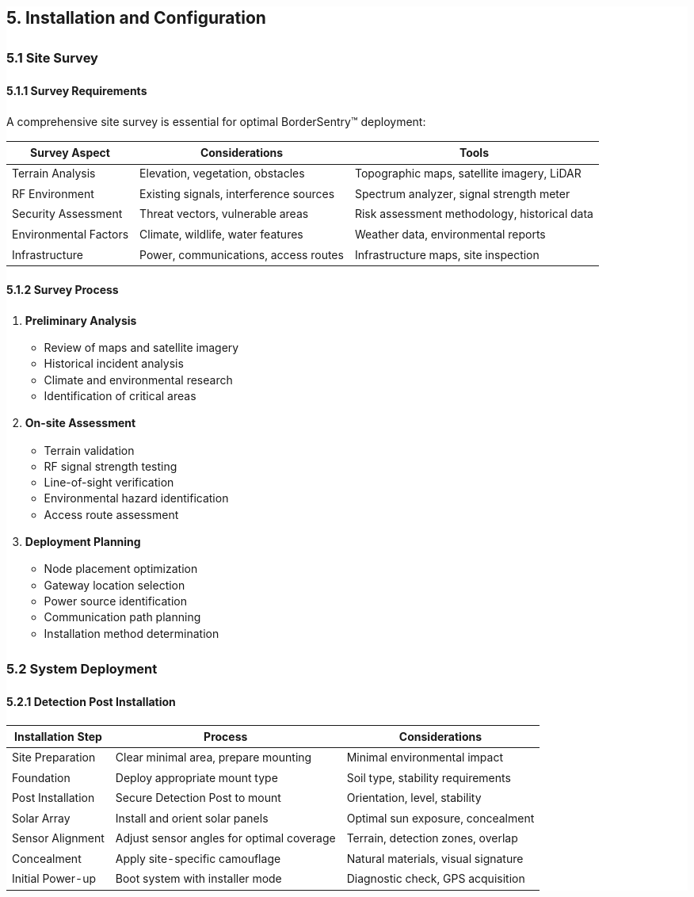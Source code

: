 
## 5. Installation and Configuration

### 5.1 Site Survey

#### 5.1.1 Survey Requirements

A comprehensive site survey is essential for optimal BorderSentry™ deployment:

| Survey Aspect | Considerations | Tools |
|---------------|----------------|-------|
| Terrain Analysis | Elevation, vegetation, obstacles | Topographic maps, satellite imagery, LiDAR |
| RF Environment | Existing signals, interference sources | Spectrum analyzer, signal strength meter |
| Security Assessment | Threat vectors, vulnerable areas | Risk assessment methodology, historical data |
| Environmental Factors | Climate, wildlife, water features | Weather data, environmental reports |
| Infrastructure | Power, communications, access routes | Infrastructure maps, site inspection |

#### 5.1.2 Survey Process

1. **Preliminary Analysis**
   - Review of maps and satellite imagery
   - Historical incident analysis
   - Climate and environmental research
   - Identification of critical areas

2. **On-site Assessment**
   - Terrain validation
   - RF signal strength testing
   - Line-of-sight verification
   - Environmental hazard identification
   - Access route assessment

3. **Deployment Planning**
   - Node placement optimization
   - Gateway location selection
   - Power source identification
   - Communication path planning
   - Installation method determination

### 5.2 System Deployment

#### 5.2.1 Detection Post Installation

| Installation Step | Process | Considerations |
|-------------------|---------|----------------|
| Site Preparation | Clear minimal area, prepare mounting | Minimal environmental impact |
| Foundation | Deploy appropriate mount type | Soil type, stability requirements |
| Post Installation | Secure Detection Post to mount | Orientation, level, stability |
| Solar Array | Install and orient solar panels | Optimal sun exposure, concealment |
| Sensor Alignment | Adjust sensor angles for optimal coverage | Terrain, detection zones, overlap |
| Concealment | Apply site-specific camouflage | Natural materials, visual signature |
| Initial Power-up | Boot system with installer mode | Diagnostic check, GPS acquisition |
